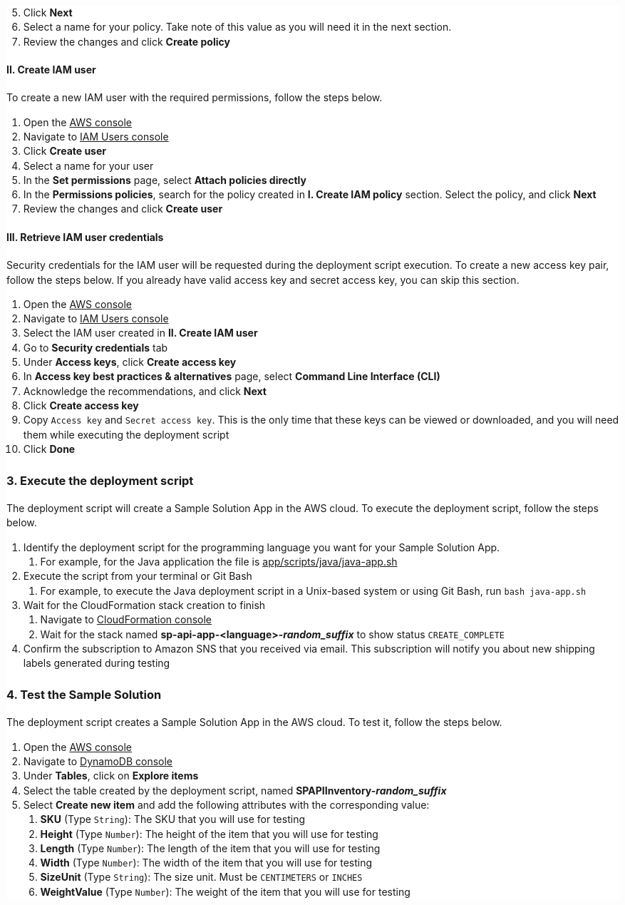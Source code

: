 ```
```
5. Click **Next**
6. Select a name for your policy. Take note of this value as you will need it in the next section.
7. Review the changes and click **Create policy**

#### II. Create IAM user
To create a new IAM user with the required permissions, follow the steps below.
1. Open the [AWS console](https://console.aws.amazon.com/)
2. Navigate to [IAM Users console](https://us-east-1.console.aws.amazon.com/iamv2/home#/users)
3. Click **Create user**
4. Select a name for your user
5. In the **Set permissions** page, select **Attach policies directly**
6. In the **Permissions policies**, search for the policy created in **I. Create IAM policy** section. Select the policy, and click **Next**
7. Review the changes and click **Create user**

#### III. Retrieve IAM user credentials
Security credentials for the IAM user will be requested during the deployment script execution.
To create a new access key pair, follow the steps below. If you already have valid access key and secret access key, you can skip this section.
1. Open the [AWS console](https://console.aws.amazon.com/)
2. Navigate to [IAM Users console](https://us-east-1.console.aws.amazon.com/iamv2/home#/users)
3. Select the IAM user created in **II. Create IAM user**
4. Go to **Security credentials** tab
5. Under **Access keys**, click **Create access key**
6. In **Access key best practices & alternatives** page, select **Command Line Interface (CLI)**
7. Acknowledge the recommendations, and click **Next**
8. Click **Create access key**
9. Copy `Access key` and `Secret access key`. This is the only time that these keys can be viewed or downloaded, and you will need them while executing the deployment script
10. Click **Done**

### 3. Execute the deployment script
The deployment script will create a Sample Solution App in the AWS cloud.
To execute the deployment script, follow the steps below.
1. Identify the deployment script for the programming language you want for your Sample Solution App.
   1. For example, for the Java application the file is [app/scripts/java/java-app.sh](app/scripts/java/java-app.sh)
2. Execute the script from your terminal or Git Bash
   1. For example, to execute the Java deployment script in a Unix-based system or using Git Bash, run `bash java-app.sh`
3. Wait for the CloudFormation stack creation to finish
   1. Navigate to [CloudFormation console](https://console.aws.amazon.com/cloudformation/home)
   2. Wait for the stack named **sp-api-app-\<language\>-*random_suffix*** to show status `CREATE_COMPLETE` 
4. Confirm the subscription to Amazon SNS that you received via email. This subscription will notify you about new shipping labels generated during testing 

### 4. Test the Sample Solution
The deployment script creates a Sample Solution App in the AWS cloud.
To test it, follow the steps below.
1. Open the [AWS console](https://console.aws.amazon.com/)
2. Navigate to [DynamoDB console](https://console.aws.amazon.com/dynamodbv2/home)
3. Under **Tables**, click on **Explore items**
4. Select the table created by the deployment script, named **SPAPIInventory-*random_suffix***
5. Select **Create new item** and add the following attributes with the corresponding value:
   1. **SKU** (Type `String`): The SKU that you will use for testing
   2. **Height** (Type `Number`): The height of the item that you will use for testing
   3. **Length** (Type `Number`): The length of the item that you will use for testing
   4. **Width** (Type `Number`): The width of the item that you will use for testing
   5. **SizeUnit** (Type `String`): The size unit. Must be `CENTIMETERS` or `INCHES`
   6. **WeightValue** (Type `Number`): The weight of the item that you will use for testing